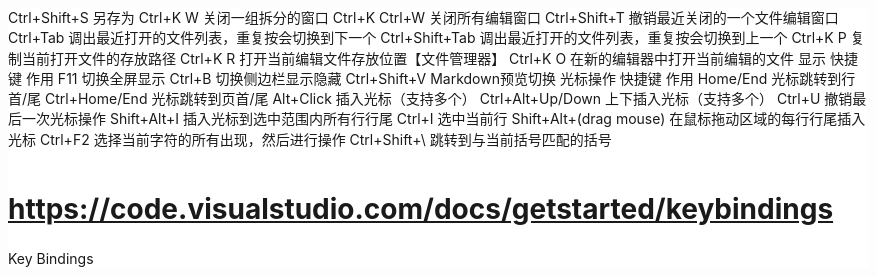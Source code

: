 Ctrl+Shift+S	另存为
Ctrl+K W	关闭一组拆分的窗口
Ctrl+K Ctrl+W	关闭所有编辑窗口
Ctrl+Shift+T	撤销最近关闭的一个文件编辑窗口
Ctrl+Tab	调出最近打开的文件列表，重复按会切换到下一个
Ctrl+Shift+Tab	调出最近打开的文件列表，重复按会切换到上一个
Ctrl+K P	复制当前打开文件的存放路径
Ctrl+K R	打开当前编辑文件存放位置【文件管理器】
Ctrl+K O	在新的编辑器中打开当前编辑的文件
显示
快捷键	作用
F11	切换全屏显示
Ctrl+B	切换侧边栏显示隐藏
Ctrl+Shift+V	Markdown预览切换
光标操作
快捷键	作用
Home/End	光标跳转到行首/尾
Ctrl+Home/End	光标跳转到页首/尾
Alt+Click	插入光标（支持多个）
Ctrl+Alt+Up/Down	上下插入光标（支持多个）
Ctrl+U	撤销最后一次光标操作
Shift+Alt+I	插入光标到选中范围内所有行行尾
Ctrl+I	选中当前行
Shift+Alt+(drag mouse)	在鼠标拖动区域的每行行尾插入光标
Ctrl+F2	选择当前字符的所有出现，然后进行操作
Ctrl+Shift+\	跳转到与当前括号匹配的括号

# https://code.visualstudio.com/docs/getstarted/keybindings
Key Bindings
